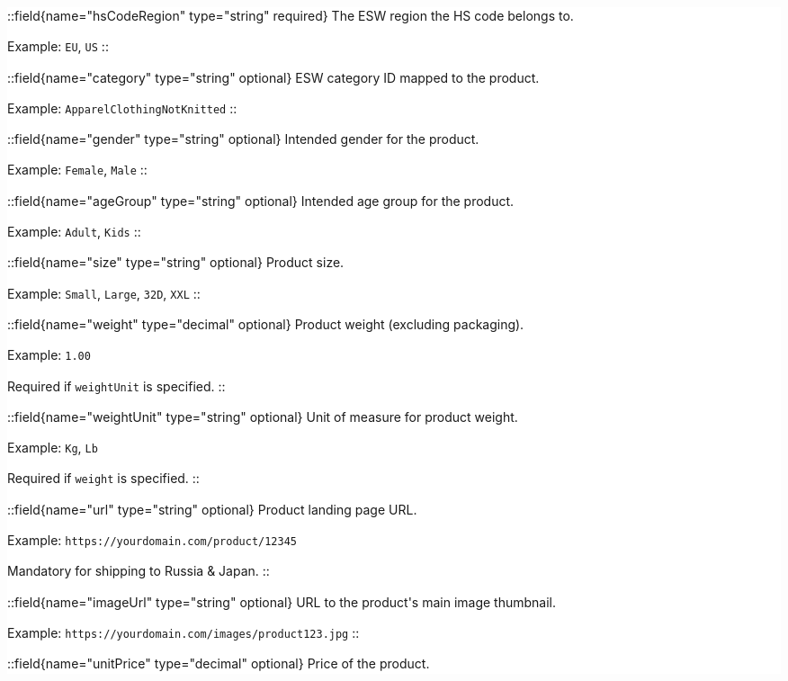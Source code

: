   ::field{name="hsCodeRegion" type="string" required}
  The ESW region the HS code belongs to.

  Example: `EU`, `US`
  ::

  ::field{name="category" type="string" optional}
  ESW category ID mapped to the product.

  Example: `ApparelClothingNotKnitted`
  ::

  ::field{name="gender" type="string" optional}
  Intended gender for the product.

  Example: `Female`, `Male`
  ::

  ::field{name="ageGroup" type="string" optional}
  Intended age group for the product.

  Example: `Adult`, `Kids`
  ::

  ::field{name="size" type="string" optional}
  Product size.

  Example: `Small`, `Large`, `32D`, `XXL`
  ::

  ::field{name="weight" type="decimal" optional}
  Product weight (excluding packaging).

  Example: `1.00`

  Required if `weightUnit` is specified.
  ::

  ::field{name="weightUnit" type="string" optional}
  Unit of measure for product weight.

  Example: `Kg`, `Lb`

  Required if `weight` is specified.
  ::

  ::field{name="url" type="string" optional}
  Product landing page URL.

  Example: `https://yourdomain.com/product/12345`

  Mandatory for shipping to Russia & Japan.
  ::

  ::field{name="imageUrl" type="string" optional}
  URL to the product's main image thumbnail.

  Example: `https://yourdomain.com/images/product123.jpg`
  ::

  ::field{name="unitPrice" type="decimal" optional}
  Price of the product.
